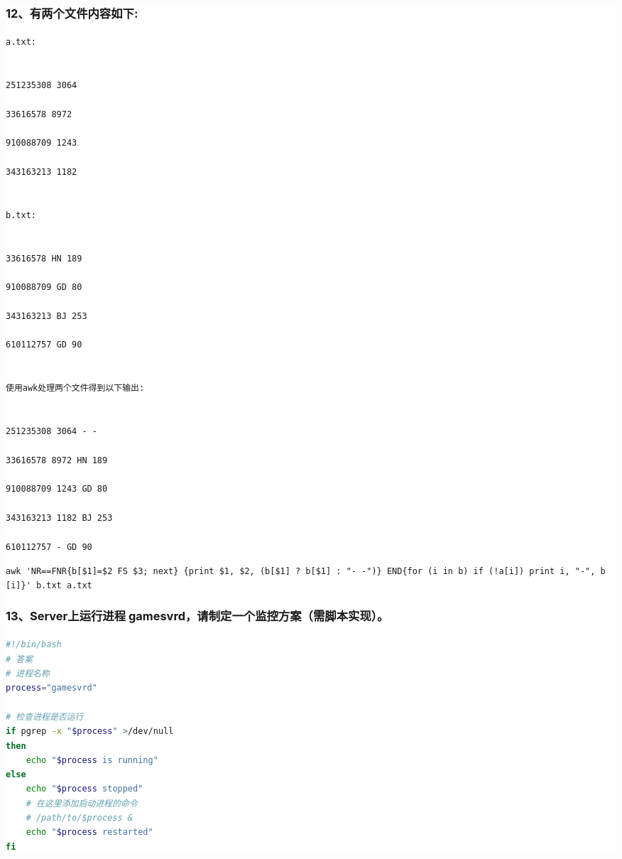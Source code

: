 
### 12、有两个文件内容如下:

```text
a.txt:


251235308 3064

33616578 8972

910088709 1243

343163213 1182


b.txt:


33616578 HN 189

910088709 GD 80

343163213 BJ 253

610112757 GD 90


使用awk处理两个文件得到以下输出:


251235308 3064 - -

33616578 8972 HN 189

910088709 1243 GD 80

343163213 1182 BJ 253

610112757 - GD 90

```

`awk 'NR==FNR{b[$1]=$2 FS $3; next} {print $1, $2, (b[$1] ? b[$1] : "- -")} END{for (i in b) if (!a[i]) print i, "-", b[i]}' b.txt a.txt`  

 
### 13、Server上运行进程 gamesvrd，请制定一个监控方案（需脚本实现）。 

```bash
#!/bin/bash
# 答案 
# 进程名称
process="gamesvrd"

# 检查进程是否运行
if pgrep -x "$process" >/dev/null
then
    echo "$process is running"
else
    echo "$process stopped"
    # 在这里添加启动进程的命令
    # /path/to/$process &
    echo "$process restarted"
fi
```